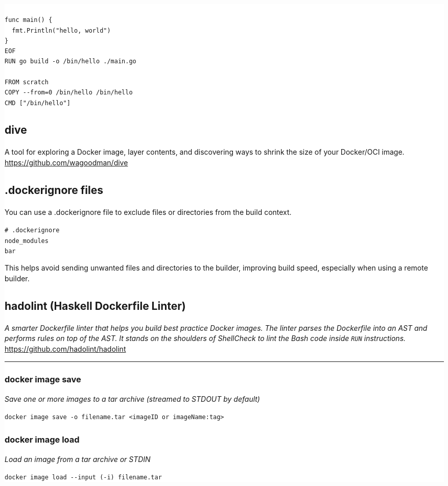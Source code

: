 ```

func main() {
  fmt.Println("hello, world")
}
EOF
RUN go build -o /bin/hello ./main.go

FROM scratch
COPY --from=0 /bin/hello /bin/hello
CMD ["/bin/hello"]
```

## dive
A tool for exploring a Docker image, layer contents, and discovering ways to shrink the size of your Docker/OCI image.
https://github.com/wagoodman/dive


## .dockerignore files

You can use a .dockerignore file to exclude files or directories from the build context.
```
# .dockerignore
node_modules
bar
```
This helps avoid sending unwanted files and directories to the builder, improving build speed, especially when using a remote builder.

## hadolint (Haskell Dockerfile Linter)

*A smarter Dockerfile linter that helps you build best practice Docker images. The linter parses the Dockerfile into an AST and performs rules on top of the AST. It stands on the shoulders of ShellCheck to lint the Bash code inside `RUN` instructions.*\
https://github.com/hadolint/hadolint

_____________________________________________

### docker image save

*Save one or more images to a tar archive (streamed to STDOUT by default)*
```
docker image save -o filename.tar <imageID or imageName:tag>
```

### docker image load

*Load an image from a tar archive or STDIN*
```
docker image load --input (-i) filename.tar
```
